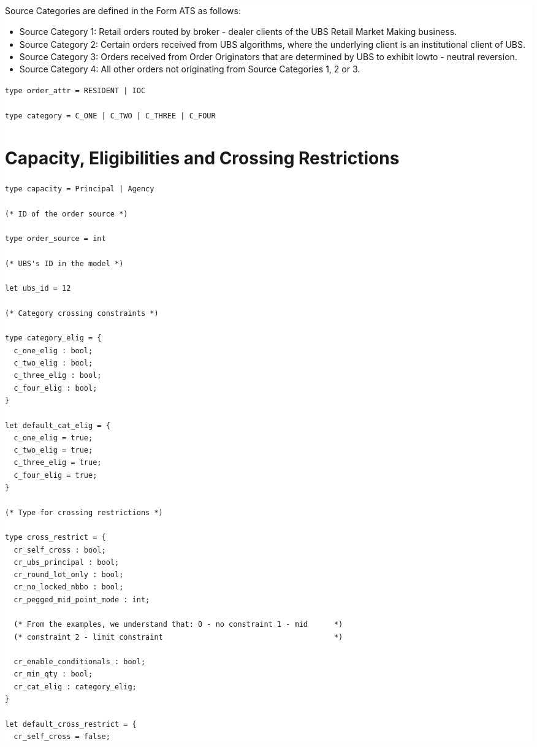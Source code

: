 Source Categories are defined in the Form ATS as follows:

- Source Category 1: Retail orders routed by broker - dealer clients of the UBS Retail Market Making business.
- Source Category 2: Certain orders received from UBS algorithms, where the underlying client is an institutional client of UBS.
- Source Category 3: Orders received from Order Originators that are determined by UBS to exhibit lowto - neutral reversion.
- Source Category 4: All other orders not originating from Source Categories 1, 2 or 3.

```{.imandra .input}
type order_attr = RESIDENT | IOC

type category = C_ONE | C_TWO | C_THREE | C_FOUR
```

# Capacity, Eligibilities and Crossing Restrictions

```{.imandra .input}
type capacity = Principal | Agency

(* ID of the order source *)

type order_source = int

(* UBS's ID in the model *)

let ubs_id = 12

(* Category crossing constraints *)

type category_elig = {
  c_one_elig : bool;
  c_two_elig : bool;
  c_three_elig : bool;
  c_four_elig : bool;
}

let default_cat_elig = {
  c_one_elig = true;
  c_two_elig = true;
  c_three_elig = true;
  c_four_elig = true;
}

(* Type for crossing restrictions *)

type cross_restrict = {
  cr_self_cross : bool;
  cr_ubs_principal : bool;
  cr_round_lot_only : bool;
  cr_no_locked_nbbo : bool;
  cr_pegged_mid_point_mode : int;

  (* From the examples, we understand that: 0 - no constraint 1 - mid      *)
  (* constraint 2 - limit constraint                                       *)

  cr_enable_conditionals : bool;
  cr_min_qty : bool;
  cr_cat_elig : category_elig;
}

let default_cross_restrict = {
  cr_self_cross = false;
```